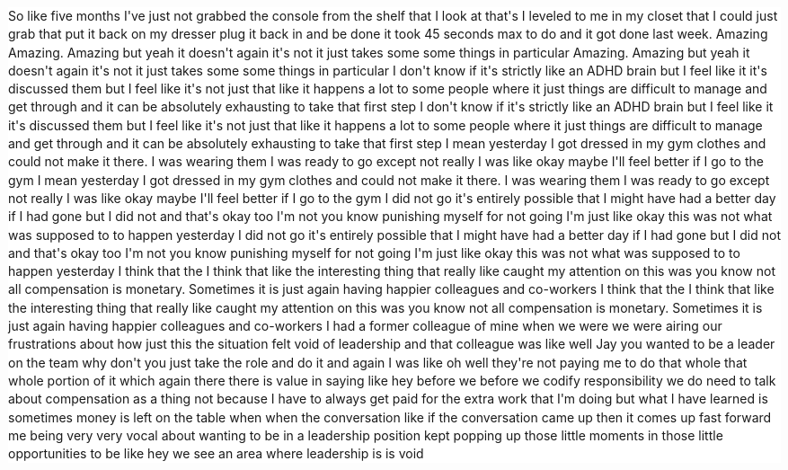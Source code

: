 So like five months I've just not grabbed the console from the shelf that I look at that's I leveled to me in my closet that I could just grab that put it back on my dresser plug it back in and be done it took 45 seconds max to do and it got done last week. Amazing Amazing. Amazing but yeah it doesn't again it's not it just takes some some things in particular
Amazing. Amazing but yeah it doesn't again it's not it just takes some some things in particular I don't know if it's strictly like an ADHD brain but I feel like it it's discussed them but I feel like it's not just that like it happens a lot to some people where it just things are difficult to manage and get through and it can be absolutely exhausting to take that first step
I don't know if it's strictly like an ADHD brain but I feel like it it's discussed them but I feel like it's not just that like it happens a lot to some people where it just things are difficult to manage and get through and it can be absolutely exhausting to take that first step I mean yesterday I got dressed in my gym clothes and could not make it there. I was wearing them I was ready to go except not really I was like okay maybe I'll feel better if I go to the gym
I mean yesterday I got dressed in my gym clothes and could not make it there. I was wearing them I was ready to go except not really I was like okay maybe I'll feel better if I go to the gym I did not go it's entirely possible that I might have had a better day if I had gone but I did not and that's okay too I'm not you know punishing myself for not going I'm just like okay this was not what was supposed to to happen yesterday
I did not go it's entirely possible that I might have had a better day if I had gone but I did not and that's okay too I'm not you know punishing myself for not going I'm just like okay this was not what was supposed to to happen yesterday I think that the I think that like the interesting thing that really like caught my attention on this was you know not all compensation is monetary. Sometimes it is just again having happier colleagues and co-workers
I think that the I think that like the interesting thing that really like caught my attention on this was you know not all compensation is monetary. Sometimes it is just again having happier colleagues and co-workers I had a former colleague of mine when we were we were airing our frustrations about how just this the situation felt void of leadership and that colleague was like well Jay you wanted to be a leader on the team why don't you just take the role and do it and again I was like oh well they're not paying me to do that whole that whole portion of it which again there there is value in saying like hey before we before we codify responsibility we do need to talk about compensation as a thing not because I have to always get paid for the extra work that I'm doing but what I have learned is sometimes money is left on the table when when the conversation like if the conversation came up then it comes up fast forward me being very very vocal about wanting to be in a leadership position kept popping up those little moments in those little opportunities to be like hey we see an area where leadership is is void